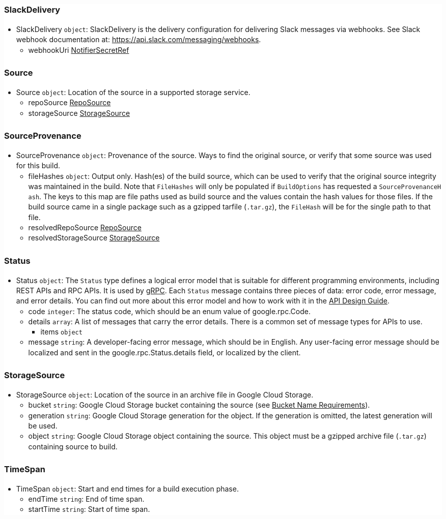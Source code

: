 ### SlackDelivery
* SlackDelivery `object`: SlackDelivery is the delivery configuration for delivering Slack messages via webhooks. See Slack webhook documentation at: https://api.slack.com/messaging/webhooks.
  * webhookUri [NotifierSecretRef](#notifiersecretref)

### Source
* Source `object`: Location of the source in a supported storage service.
  * repoSource [RepoSource](#reposource)
  * storageSource [StorageSource](#storagesource)

### SourceProvenance
* SourceProvenance `object`: Provenance of the source. Ways to find the original source, or verify that some source was used for this build.
  * fileHashes `object`: Output only. Hash(es) of the build source, which can be used to verify that the original source integrity was maintained in the build. Note that `FileHashes` will only be populated if `BuildOptions` has requested a `SourceProvenanceHash`. The keys to this map are file paths used as build source and the values contain the hash values for those files. If the build source came in a single package such as a gzipped tarfile (`.tar.gz`), the `FileHash` will be for the single path to that file.
  * resolvedRepoSource [RepoSource](#reposource)
  * resolvedStorageSource [StorageSource](#storagesource)

### Status
* Status `object`: The `Status` type defines a logical error model that is suitable for different programming environments, including REST APIs and RPC APIs. It is used by [gRPC](https://github.com/grpc). Each `Status` message contains three pieces of data: error code, error message, and error details. You can find out more about this error model and how to work with it in the [API Design Guide](https://cloud.google.com/apis/design/errors).
  * code `integer`: The status code, which should be an enum value of google.rpc.Code.
  * details `array`: A list of messages that carry the error details. There is a common set of message types for APIs to use.
    * items `object`
  * message `string`: A developer-facing error message, which should be in English. Any user-facing error message should be localized and sent in the google.rpc.Status.details field, or localized by the client.

### StorageSource
* StorageSource `object`: Location of the source in an archive file in Google Cloud Storage.
  * bucket `string`: Google Cloud Storage bucket containing the source (see [Bucket Name Requirements](https://cloud.google.com/storage/docs/bucket-naming#requirements)).
  * generation `string`: Google Cloud Storage generation for the object. If the generation is omitted, the latest generation will be used.
  * object `string`: Google Cloud Storage object containing the source. This object must be a gzipped archive file (`.tar.gz`) containing source to build.

### TimeSpan
* TimeSpan `object`: Start and end times for a build execution phase.
  * endTime `string`: End of time span.
  * startTime `string`: Start of time span.
